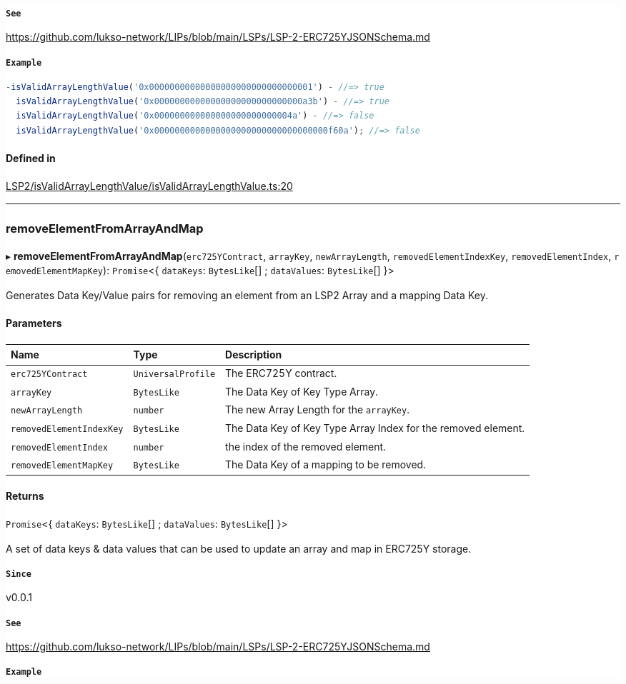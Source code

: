 **`See`**

https://github.com/lukso-network/LIPs/blob/main/LSPs/LSP-2-ERC725YJSONSchema.md

**`Example`**

```ts
-isValidArrayLengthValue('0x00000000000000000000000000000001') - //=> true
  isValidArrayLengthValue('0x00000000000000000000000000000a3b') - //=> true
  isValidArrayLengthValue('0x000000000000000000000000004a') - //=> false
  isValidArrayLengthValue('0x0000000000000000000000000000000000f60a'); //=> false
```

#### Defined in

[LSP2/isValidArrayLengthValue/isValidArrayLengthValue.ts:20](https://github.com/lukso-network/lsp-utils/blob/afc7430/src/LSP2/isValidArrayLengthValue/isValidArrayLengthValue.ts#L20)

---

### removeElementFromArrayAndMap

▸ **removeElementFromArrayAndMap**(`erc725YContract`, `arrayKey`, `newArrayLength`, `removedElementIndexKey`, `removedElementIndex`, `removedElementMapKey`): `Promise`\<\{ `dataKeys`: `BytesLike`[] ; `dataValues`: `BytesLike`[] }\>

Generates Data Key/Value pairs for removing an element from an LSP2 Array and a mapping Data Key.

#### Parameters

| Name                     | Type               | Description                                                   |
| :----------------------- | :----------------- | :------------------------------------------------------------ |
| `erc725YContract`        | `UniversalProfile` | The ERC725Y contract.                                         |
| `arrayKey`               | `BytesLike`        | The Data Key of Key Type Array.                               |
| `newArrayLength`         | `number`           | The new Array Length for the `arrayKey`.                      |
| `removedElementIndexKey` | `BytesLike`        | The Data Key of Key Type Array Index for the removed element. |
| `removedElementIndex`    | `number`           | the index of the removed element.                             |
| `removedElementMapKey`   | `BytesLike`        | The Data Key of a mapping to be removed.                      |

#### Returns

`Promise`\<\{ `dataKeys`: `BytesLike`[] ; `dataValues`: `BytesLike`[] }\>

A set of data keys & data values that can be used to update an array and map in ERC725Y storage.

**`Since`**

v0.0.1

**`See`**

https://github.com/lukso-network/LIPs/blob/main/LSPs/LSP-2-ERC725YJSONSchema.md

**`Example`**
